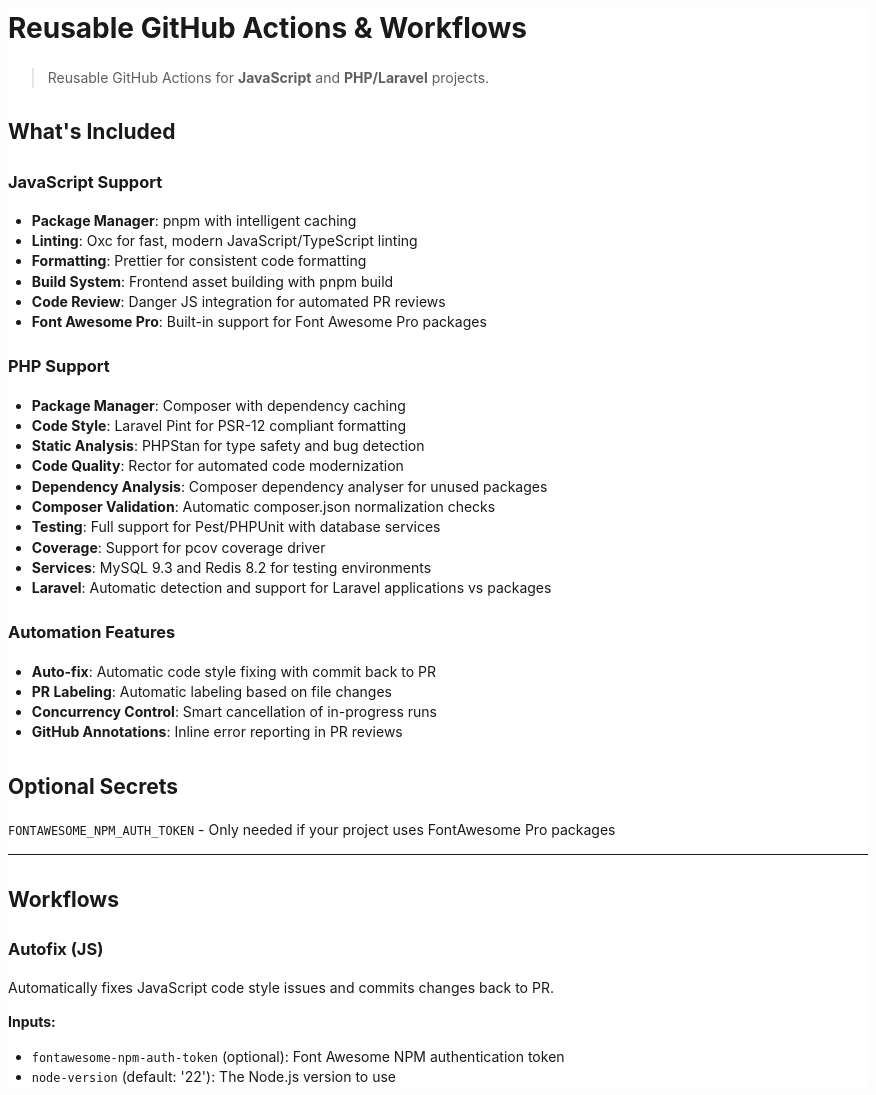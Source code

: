 # Reusable GitHub Actions & Workflows

> Reusable GitHub Actions for **JavaScript** and **PHP/Laravel** projects.

## What's Included

### JavaScript Support

- **Package Manager**: pnpm with intelligent caching
- **Linting**: Oxc for fast, modern JavaScript/TypeScript linting
- **Formatting**: Prettier for consistent code formatting
- **Build System**: Frontend asset building with pnpm build
- **Code Review**: Danger JS integration for automated PR reviews
- **Font Awesome Pro**: Built-in support for Font Awesome Pro packages

### PHP Support

- **Package Manager**: Composer with dependency caching
- **Code Style**: Laravel Pint for PSR-12 compliant formatting
- **Static Analysis**: PHPStan for type safety and bug detection
- **Code Quality**: Rector for automated code modernization
- **Dependency Analysis**: Composer dependency analyser for unused packages
- **Composer Validation**: Automatic composer.json normalization checks
- **Testing**: Full support for Pest/PHPUnit with database services
- **Coverage**: Support for pcov coverage driver
- **Services**: MySQL 9.3 and Redis 8.2 for testing environments
- **Laravel**: Automatic detection and support for Laravel applications vs packages

### Automation Features

- **Auto-fix**: Automatic code style fixing with commit back to PR
- **PR Labeling**: Automatic labeling based on file changes
- **Concurrency Control**: Smart cancellation of in-progress runs
- **GitHub Annotations**: Inline error reporting in PR reviews

## Optional Secrets

`FONTAWESOME_NPM_AUTH_TOKEN` - Only needed if your project uses FontAwesome Pro packages

---

## Workflows

### Autofix (JS)

Automatically fixes JavaScript code style issues and commits changes back to PR.

**Inputs:**

- `fontawesome-npm-auth-token` (optional): Font Awesome NPM authentication token
- `node-version` (default: '22'): The Node.js version to use

